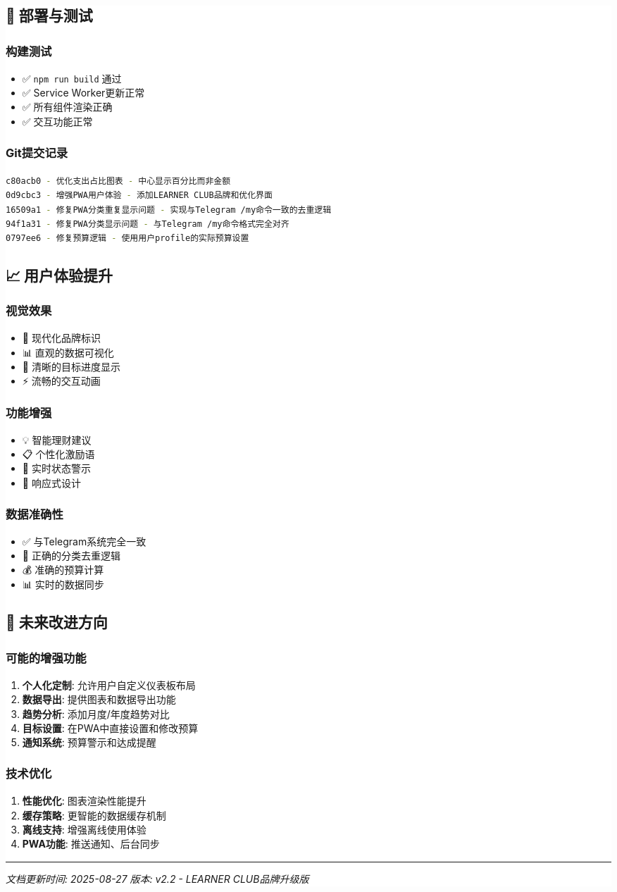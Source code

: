 ## 🚀 部署与测试

### 构建测试
- ✅ `npm run build` 通过
- ✅ Service Worker更新正常
- ✅ 所有组件渲染正确
- ✅ 交互功能正常

### Git提交记录
```bash
c80acb0 - 优化支出占比图表 - 中心显示百分比而非金额
0d9cbc3 - 增强PWA用户体验 - 添加LEARNER CLUB品牌和优化界面
16509a1 - 修复PWA分类重复显示问题 - 实现与Telegram /my命令一致的去重逻辑
94f1a31 - 修复PWA分类显示问题 - 与Telegram /my命令格式完全对齐
0797ee6 - 修复预算逻辑 - 使用用户profile的实际预算设置
```

## 📈 用户体验提升

### 视觉效果
- 🎨 现代化品牌标识
- 📊 直观的数据可视化
- 🎯 清晰的目标进度显示
- ⚡ 流畅的交互动画

### 功能增强
- 💡 智能理财建议
- 📋 个性化激励语
- 🚨 实时状态警示
- 📱 响应式设计

### 数据准确性
- ✅ 与Telegram系统完全一致
- 🔄 正确的分类去重逻辑
- 💰 准确的预算计算
- 📊 实时的数据同步

## 🔮 未来改进方向

### 可能的增强功能
1. **个人化定制**: 允许用户自定义仪表板布局
2. **数据导出**: 提供图表和数据导出功能
3. **趋势分析**: 添加月度/年度趋势对比
4. **目标设置**: 在PWA中直接设置和修改预算
5. **通知系统**: 预算警示和达成提醒

### 技术优化
1. **性能优化**: 图表渲染性能提升
2. **缓存策略**: 更智能的数据缓存机制
3. **离线支持**: 增强离线使用体验
4. **PWA功能**: 推送通知、后台同步

---

*文档更新时间: 2025-08-27*
*版本: v2.2 - LEARNER CLUB品牌升级版*